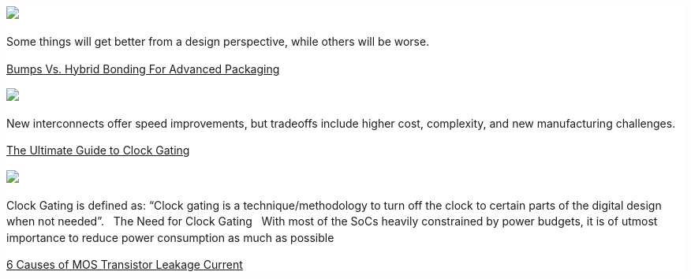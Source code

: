 [![](https://semiengineering.com/wp-content/uploads/GAApic.png?fit=974%2C279&ssl=1)](https://semiengineering.com/impact-of-gaa-transistors-at-3-2nm)

</div>

Some things will get better from a design perspective, while others will
be worse.

</div>

<div class="card">

<div class="card-title">

[Bumps Vs. Hybrid Bonding For Advanced
Packaging](https://semiengineering.com/bumps-vs-hybrid-bonding-for-advanced-packaging)

</div>

<div class="card-image">

[![](https://semiengineering.com/wp-content/uploads/Ryzen.png)](https://semiengineering.com/bumps-vs-hybrid-bonding-for-advanced-packaging)

</div>

New interconnects offer speed improvements, but tradeoffs include higher
cost, complexity, and new manufacturing challenges.

</div>

<div class="card">

<div class="card-title">

[The Ultimate Guide to Clock
Gating](https://anysilicon.com/the-ultimate-guide-to-clock-gating)

</div>

<div class="card-image">

[![](https://anysilicon.com/wp-content/uploads/2021/02/clock-gating-feature.png)](https://anysilicon.com/the-ultimate-guide-to-clock-gating)

</div>

Clock Gating is defined as: “Clock gating is a technique/methodology to
turn off the clock to certain parts of the digital design when not
needed”.   The Need for Clock Gating   With most of the SoCs heavily
constrained by power budgets, it is of utmost importance to reduce power
consumption as much as possible

</div>

<div class="card">

<div class="card-title">

[6 Causes of MOS Transistor Leakage
Current](https://www.allaboutcircuits.com/technical-articles/6-causes-of-mos-transistor-leakage-current)

